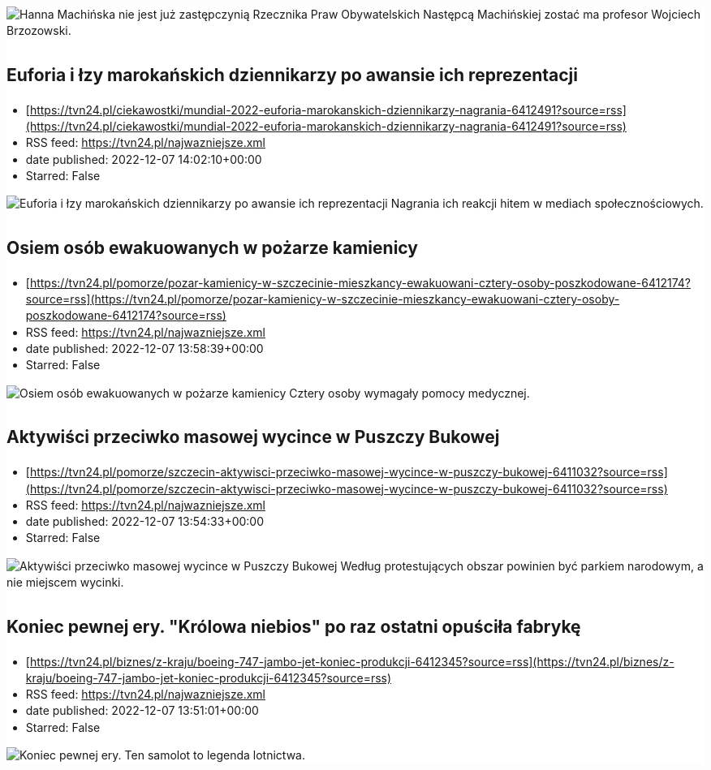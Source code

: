 <img alt="Hanna Machińska nie jest już zastępczynią Rzecznika Praw Obywatelskich " src="https://tvn24.pl/najnowsze/cdn-zdjecie-j6efqo-hanna-machinska-6412374/alternates/LANDSCAPE_1280" />
    Następcą Machińskiej zostać ma profesor Wojciech Brzozowski.

## Euforia i łzy marokańskich dziennikarzy po awansie ich reprezentacji
 - [https://tvn24.pl/ciekawostki/mundial-2022-euforia-marokanskich-dziennikarzy-nagrania-6412491?source=rss](https://tvn24.pl/ciekawostki/mundial-2022-euforia-marokanskich-dziennikarzy-nagrania-6412491?source=rss)
 - RSS feed: https://tvn24.pl/najwazniejsze.xml
 - date published: 2022-12-07 14:02:10+00:00
 - Starred: False

<img alt="Euforia i łzy marokańskich dziennikarzy po awansie ich reprezentacji" src="https://tvn24.pl/najnowsze/cdn-zdjecie-uga2wv-marokanski-dziennikarz-w-euforii-po-awansie-6412599/alternates/LANDSCAPE_1280" />
    Nagrania ich reakcji hitem w mediach społecznościowych.

## Osiem osób ewakuowanych w pożarze kamienicy
 - [https://tvn24.pl/pomorze/pozar-kamienicy-w-szczecinie-mieszkancy-ewakuowani-cztery-osoby-poszkodowane-6412174?source=rss](https://tvn24.pl/pomorze/pozar-kamienicy-w-szczecinie-mieszkancy-ewakuowani-cztery-osoby-poszkodowane-6412174?source=rss)
 - RSS feed: https://tvn24.pl/najwazniejsze.xml
 - date published: 2022-12-07 13:58:39+00:00
 - Starred: False

<img alt="Osiem osób ewakuowanych w pożarze kamienicy" src="https://tvn24.pl/najnowsze/cdn-zdjecie-72739h-pozar-w-centrum-szczecina-6412189/alternates/LANDSCAPE_1280" />
    Cztery osoby wymagały pomocy medycznej.

## Aktywiści przeciwko masowej wycince w Puszczy Bukowej
 - [https://tvn24.pl/pomorze/szczecin-aktywisci-przeciwko-masowej-wycince-w-puszczy-bukowej-6411032?source=rss](https://tvn24.pl/pomorze/szczecin-aktywisci-przeciwko-masowej-wycince-w-puszczy-bukowej-6411032?source=rss)
 - RSS feed: https://tvn24.pl/najwazniejsze.xml
 - date published: 2022-12-07 13:54:33+00:00
 - Starred: False

<img alt="Aktywiści przeciwko masowej wycince w Puszczy Bukowej" src="https://tvn24.pl/pomorze/cdn-zdjecie-39kxmf-aktywisci-przeciwko-masowej-wycince-w-puszczy-bukowej-6411612/alternates/LANDSCAPE_1280" />
    Według protestujących obszar powinien być parkiem narodowym, a nie miejscem wycinki.

## Koniec pewnej ery. "Królowa niebios" po raz ostatni opuściła fabrykę
 - [https://tvn24.pl/biznes/z-kraju/boeing-747-jambo-jet-koniec-produkcji-6412345?source=rss](https://tvn24.pl/biznes/z-kraju/boeing-747-jambo-jet-koniec-produkcji-6412345?source=rss)
 - RSS feed: https://tvn24.pl/najwazniejsze.xml
 - date published: 2022-12-07 13:51:01+00:00
 - Starred: False

<img alt="Koniec pewnej ery. " src="https://tvn24.pl/najnowsze/cdn-zdjecie-9xvfo8-samolot-shutterstock1649458162-6412367/alternates/LANDSCAPE_1280" />
    Ten samolot to legenda lotnictwa.
